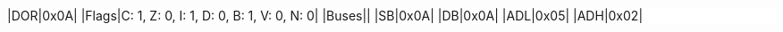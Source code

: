 |DOR|0x0A|
|Flags|C: 1, Z: 0, I: 1, D: 0, B: 1, V: 0, N: 0|
|Buses||
|SB|0x0A|
|DB|0x0A|
|ADL|0x05|
|ADH|0x02|
